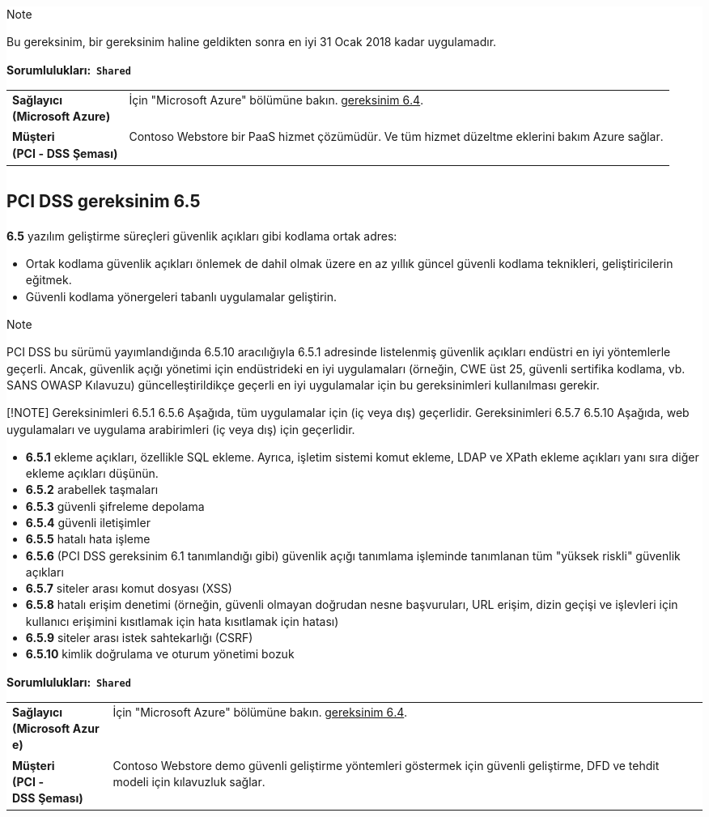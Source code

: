 > [!NOTE]
> Bu gereksinim, bir gereksinim haline geldikten sonra en iyi 31 Ocak 2018 kadar uygulamadır.


**Sorumlulukları:&nbsp;&nbsp;`Shared`**

|||
|---|---|
| **Sağlayıcı<br />(Microsoft&nbsp;Azure)** | İçin "Microsoft Azure" bölümüne bakın. [gereksinim 6.4](#pci-dss-requirement-6-4). |
| **Müşteri<br />(PCI &#8209; DSS&nbsp;Şeması)** | Contoso Webstore bir PaaS hizmet çözümüdür. Ve tüm hizmet düzeltme eklerini bakım Azure sağlar.|



## <a name="pci-dss-requirement-65"></a>PCI DSS gereksinim 6.5

**6.5** yazılım geliştirme süreçleri güvenlik açıkları gibi kodlama ortak adres:
- Ortak kodlama güvenlik açıkları önlemek de dahil olmak üzere en az yıllık güncel güvenli kodlama teknikleri, geliştiricilerin eğitmek.
- Güvenli kodlama yönergeleri tabanlı uygulamalar geliştirin.

> [!NOTE]
> PCI DSS bu sürümü yayımlandığında 6.5.10 aracılığıyla 6.5.1 adresinde listelenmiş güvenlik açıkları endüstri en iyi yöntemlerle geçerli. Ancak, güvenlik açığı yönetimi için endüstrideki en iyi uygulamaları (örneğin, CWE üst 25, güvenli sertifika kodlama, vb. SANS OWASP Kılavuzu) güncelleştirildikçe geçerli en iyi uygulamalar için bu gereksinimleri kullanılması gerekir. 
> 
> [!NOTE]
> Gereksinimleri 6.5.1 6.5.6 Aşağıda, tüm uygulamalar için (iç veya dış) geçerlidir. Gereksinimleri 6.5.7 6.5.10 Aşağıda, web uygulamaları ve uygulama arabirimleri (iç veya dış) için geçerlidir. 

- **6.5.1** ekleme açıkları, özellikle SQL ekleme. Ayrıca, işletim sistemi komut ekleme, LDAP ve XPath ekleme açıkları yanı sıra diğer ekleme açıkları düşünün.
- **6.5.2** arabellek taşmaları
- **6.5.3** güvenli şifreleme depolama
- **6.5.4** güvenli iletişimler
- **6.5.5** hatalı hata işleme
- **6.5.6** (PCI DSS gereksinim 6.1 tanımlandığı gibi) güvenlik açığı tanımlama işleminde tanımlanan tüm "yüksek riskli" güvenlik açıkları
- **6.5.7** siteler arası komut dosyası (XSS)
- **6.5.8** hatalı erişim denetimi (örneğin, güvenli olmayan doğrudan nesne başvuruları, URL erişim, dizin geçişi ve işlevleri için kullanıcı erişimini kısıtlamak için hata kısıtlamak için hatası)
- **6.5.9** siteler arası istek sahtekarlığı (CSRF)
- **6.5.10** kimlik doğrulama ve oturum yönetimi bozuk

**Sorumlulukları:&nbsp;&nbsp;`Shared`**

|||
|---|---|
| **Sağlayıcı<br />(Microsoft&nbsp;Azure)** | İçin "Microsoft Azure" bölümüne bakın. [gereksinim 6.4](#pci-dss-requirement-6-4). |
| **Müşteri<br />(PCI &#8209; DSS&nbsp;Şeması)** | Contoso Webstore demo güvenli geliştirme yöntemleri göstermek için güvenli geliştirme, DFD ve tehdit modeli için kılavuzluk sağlar.|

